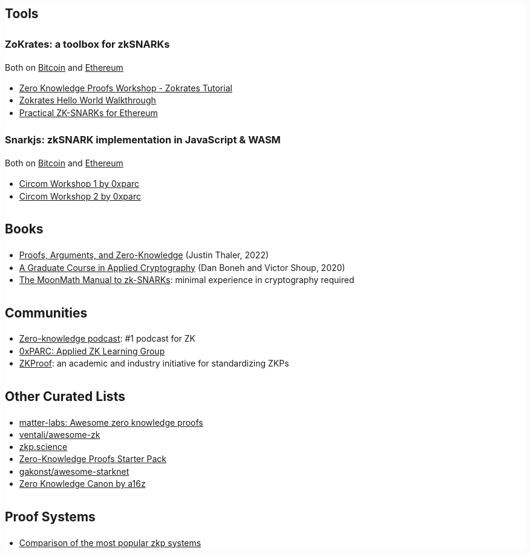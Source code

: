 
## Tools
### ZoKrates: a toolbox for zkSNARKs
Both on [Bitcoin](https://github.com/sCrypt-Inc/zokrates) and [Ethereum](https://zokrates.github.io/)
- [Zero Knowledge Proofs Workshop - Zokrates Tutorial](http://extropy.foundation/workshops/zkp/zokrates.html)
- [Zokrates Hello World Walkthrough](https://hackmd.io/@adietrichs/HkH0OduZw)
- [Practical ZK-SNARKs for Ethereum](https://coders-errand.com/practical-zk-snarks-for-ethereum/)

### Snarkjs: zkSNARK implementation in JavaScript & WASM
Both on [Bitcoin](https://github.com/sCrypt-Inc/snarkjs) and [Ethereum](https://github.com/iden3/snarkjs)
- [Circom Workshop 1 by 0xparc](https://learn.0xparc.org/materials/circom/learning-group-1/circom-1)
- [Circom Workshop 2 by 0xparc](https://learn.0xparc.org/materials/circom/learning-group-1/circom-2)


## Books

- [Proofs, Arguments, and Zero-Knowledge](https://people.cs.georgetown.edu/jthaler/ProofsArgsAndZK.pdf) (Justin Thaler, 2022)
- [A Graduate Course in Applied Cryptography](http://toc.cryptobook.us/book.pdf) (Dan Boneh and Victor Shoup, 2020)
- [The MoonMath Manual to zk-SNARKs](https://leastauthority.com/community-matters/moonmath-manual): minimal experience in cryptography required

## Communities
- [Zero-knowledge podcast](https://www.zeroknowledge.fm): #1 podcast for ZK
- [0xPARC: Applied ZK Learning Group](https://learn.0xparc.org/)
- [ZKProof](https://zkproof.org/): an academic and industry initiative for standardizing ZKPs


## Other Curated Lists
- [matter-labs: Awesome zero knowledge proofs](https://github.com/matter-labs/awesome-zero-knowledge-proofs)
- [ventali/awesome-zk](https://github.com/ventali/awesome-zk)
- [zkp.science](https://zkp.science)
- [Zero-Knowledge Proofs Starter Pack](https://ethresear.ch/t/zero-knowledge-proofs-starter-pack/4519)
- [gakonst/awesome-starknet](https://github.com/gakonst/awesome-starknet)
- [Zero Knowledge Canon by a16z](https://a16zcrypto.com/zero-knowledge-canon/)


## Proof Systems
- [Comparison of the most popular zkp systems](https://github.com/matter-labs/awesome-zero-knowledge-proofs#comparison-of-the-most-popular-zkp-systems)
